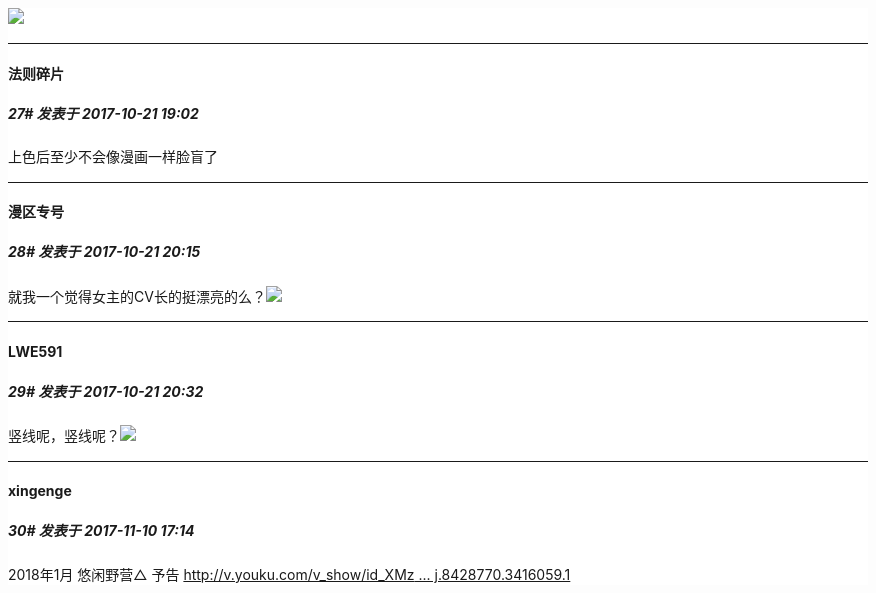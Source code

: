<img src="http://wx2.sinaimg.cn/large/740ca5e5gy1fkpzia8h8dj21hc0u013u.jpg" referrerpolicy="no-referrer">







*****

####  法则碎片  
##### 27#       发表于 2017-10-21 19:02




上色后至少不会像漫画一样脸盲了







*****

####  漫区专号  
##### 28#       发表于 2017-10-21 20:15




就我一个觉得女主的CV长的挺漂亮的么？<img src="https://static.saraba1st.com/image/smiley/face2017/066.png" referrerpolicy="no-referrer">







*****

####  LWE591  
##### 29#       发表于 2017-10-21 20:32




竖线呢，竖线呢？<img src="https://static.saraba1st.com/image/smiley/face2017/066.png" referrerpolicy="no-referrer">







*****

####  xingenge  
##### 30#       发表于 2017-11-10 17:14




2018年1月 悠闲野营△ 予告
[http://v.youku.com/v_show/id_XMz ... j.8428770.3416059.1](http://v.youku.com/v_show/id_XMzE0ODc1NDc4NA==.html?spm=a2h3j.8428770.3416059.1)
